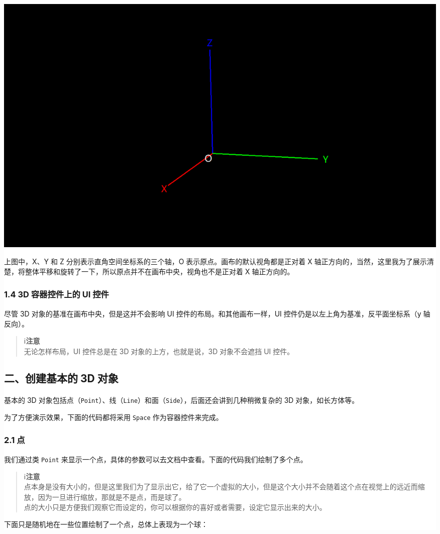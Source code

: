 ![png](images/7.1-1.3-1.png)

上图中，X、Y 和 Z 分别表示直角空间坐标系的三个轴，O 表示原点。画布的默认视角都是正对着 X 轴正方向的，当然，这里我为了展示清楚，将整体平移和旋转了一下，所以原点并不在画布中央，视角也不是正对着 X 轴正方向的。

### 1.4 3D 容器控件上的 UI 控件

尽管 3D 对象的基准在画布中央，但是这并不会影响 UI 控件的布局。和其他画布一样，UI 控件仍是以左上角为基准，反平面坐标系（y 轴反向）。

> ℹ️**注意**  
> 无论怎样布局，UI 控件总是在 3D 对象的上方，也就是说，3D 对象不会遮挡 UI 控件。

二、创建基本的 3D 对象
--------------------

基本的 3D 对象包括点（`Point`）、线（`Line`）和面（`Side`），后面还会讲到几种稍微复杂的 3D 对象，如长方体等。

为了方便演示效果，下面的代码都将采用 `Space` 作为容器控件来完成。

### 2.1 点

我们通过类 `Point` 来显示一个点，具体的参数可以去文档中查看。下面的代码我们绘制了多个点。

> ℹ️**注意**  
> 点本身是没有大小的，但是这里我们为了显示出它，给了它一个虚拟的大小，但是这个大小并不会随着这个点在视觉上的远近而缩放，因为一旦进行缩放，那就是不是点，而是球了。  
> 点的大小只是方便我们观察它而设定的，你可以根据你的喜好或者需要，设定它显示出来的大小。

下面只是随机地在一些位置绘制了一个点，总体上表现为一个球：
